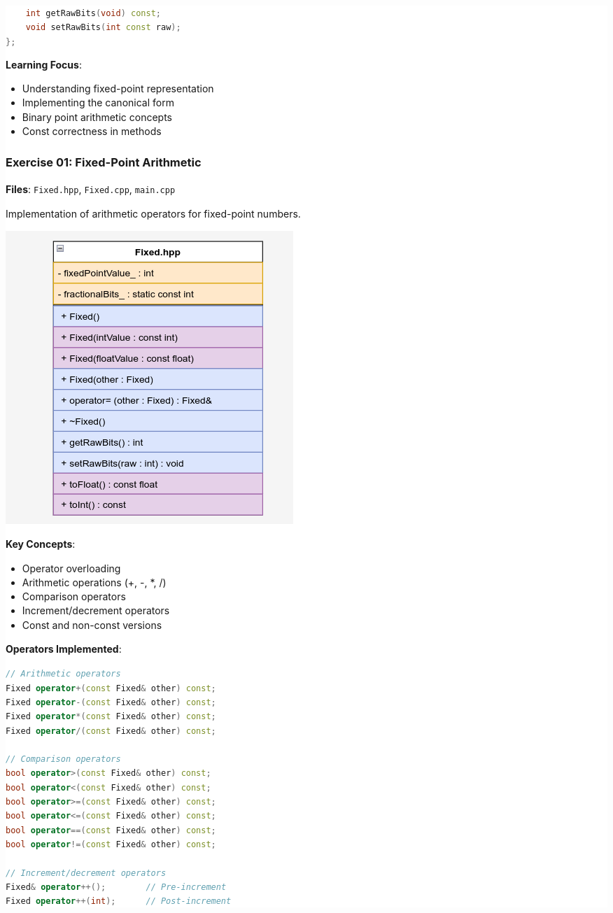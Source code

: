 ```cpp
    int getRawBits(void) const;
    void setRawBits(int const raw);
};
```

**Learning Focus**:
- Understanding fixed-point representation
- Implementing the canonical form
- Binary point arithmetic concepts
- Const correctness in methods

### Exercise 01: Fixed-Point Arithmetic
**Files**: `Fixed.hpp`, `Fixed.cpp`, `main.cpp`

Implementation of arithmetic operators for fixed-point numbers.

<img src="../uml_diagrams/module_02/ex01_fixed_arithmetic.png" alt="Fixed Arithmetic UML Diagram">

**Key Concepts**:
- Operator overloading
- Arithmetic operations (+, -, *, /)
- Comparison operators
- Increment/decrement operators
- Const and non-const versions

**Operators Implemented**:
```cpp
// Arithmetic operators
Fixed operator+(const Fixed& other) const;
Fixed operator-(const Fixed& other) const;
Fixed operator*(const Fixed& other) const;
Fixed operator/(const Fixed& other) const;

// Comparison operators
bool operator>(const Fixed& other) const;
bool operator<(const Fixed& other) const;
bool operator>=(const Fixed& other) const;
bool operator<=(const Fixed& other) const;
bool operator==(const Fixed& other) const;
bool operator!=(const Fixed& other) const;

// Increment/decrement operators
Fixed& operator++();        // Pre-increment
Fixed operator++(int);      // Post-increment
```